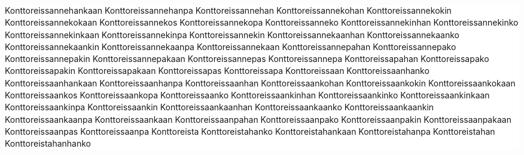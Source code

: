 Konttoreissannehankaan
Konttoreissannehanpa
Konttoreissannehan
Konttoreissannekohan
Konttoreissannekokin
Konttoreissannekokaan
Konttoreissannekos
Konttoreissannekopa
Konttoreissanneko
Konttoreissannekinhan
Konttoreissannekinko
Konttoreissannekinkaan
Konttoreissannekinpa
Konttoreissannekin
Konttoreissannekaanhan
Konttoreissannekaanko
Konttoreissannekaankin
Konttoreissannekaanpa
Konttoreissannekaan
Konttoreissannepahan
Konttoreissannepako
Konttoreissannepakin
Konttoreissannepakaan
Konttoreissannepas
Konttoreissannepa
Konttoreissapahan
Konttoreissapako
Konttoreissapakin
Konttoreissapakaan
Konttoreissapas
Konttoreissapa
Konttoreissaan
Konttoreissaanhanko
Konttoreissaanhankaan
Konttoreissaanhanpa
Konttoreissaanhan
Konttoreissaankohan
Konttoreissaankokin
Konttoreissaankokaan
Konttoreissaankos
Konttoreissaankopa
Konttoreissaanko
Konttoreissaankinhan
Konttoreissaankinko
Konttoreissaankinkaan
Konttoreissaankinpa
Konttoreissaankin
Konttoreissaankaanhan
Konttoreissaankaanko
Konttoreissaankaankin
Konttoreissaankaanpa
Konttoreissaankaan
Konttoreissaanpahan
Konttoreissaanpako
Konttoreissaanpakin
Konttoreissaanpakaan
Konttoreissaanpas
Konttoreissaanpa
Konttoreista
Konttoreistahanko
Konttoreistahankaan
Konttoreistahanpa
Konttoreistahan
Konttoreistahanhanko